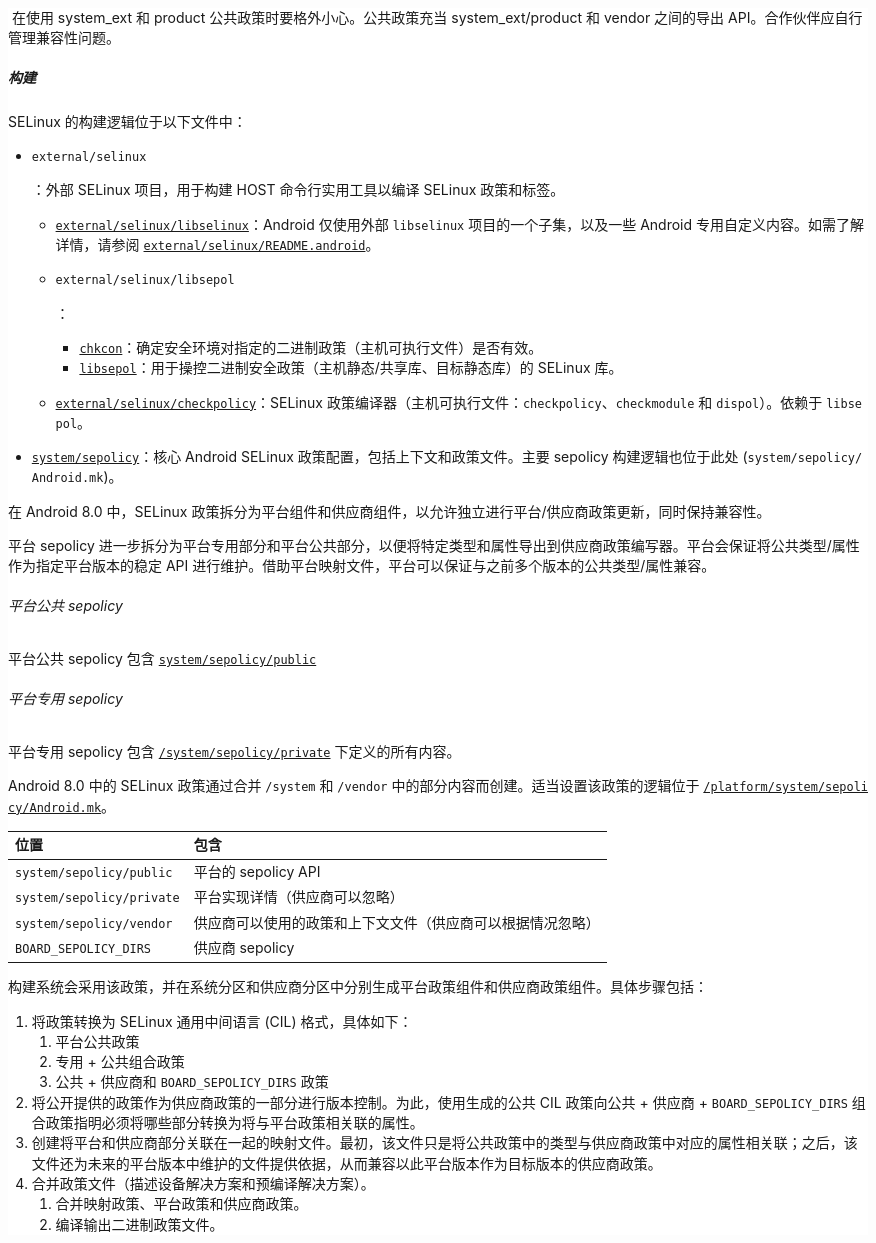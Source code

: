 ​			在使用 system_ext 和 product 公共政策时要格外小心。公共政策充当 system_ext/product 和 vendor 之间的导出 API。合作伙伴应自行管理兼容性问题。

##### 构建

SELinux 的构建逻辑位于以下文件中：

- `external/selinux`

  ：外部 SELinux 项目，用于构建 HOST 命令行实用工具以编译 SELinux 政策和标签。

  - [`external/selinux/libselinux`](https://android.googlesource.com/platform/external/libselinux)：Android 仅使用外部 `libselinux` 项目的一个子集，以及一些 Android 专用自定义内容。如需了解详情，请参阅 [`external/selinux/README.android`](https://android.googlesource.com/platform/external/selinux/+/master/README.android)。

  - `external/selinux/libsepol`

    ：

    - [`chkcon`](http://man7.org/linux/man-pages/man8/chkcon.8.html)：确定安全环境对指定的二进制政策（主机可执行文件）是否有效。
    - [`libsepol`](https://android.googlesource.com/platform/external/selinux/+/master/libsepol/)：用于操控二进制安全政策（主机静态/共享库、目标静态库）的 SELinux 库。

  - [`external/selinux/checkpolicy`](https://android.googlesource.com/platform/external/selinux/+/master/checkpolicy/)：SELinux 政策编译器（主机可执行文件：`checkpolicy`、`checkmodule` 和 `dispol`）。依赖于 `libsepol`。

- [`system/sepolicy`](https://android.googlesource.com/platform/system/sepolicy/+/master)：核心 Android SELinux 政策配置，包括上下文和政策文件。主要 sepolicy 构建逻辑也位于此处 (`system/sepolicy/Android.mk`)。

在 Android 8.0 中，SELinux 政策拆分为平台组件和供应商组件，以允许独立进行平台/供应商政策更新，同时保持兼容性。

平台 sepolicy 进一步拆分为平台专用部分和平台公共部分，以便将特定类型和属性导出到供应商政策编写器。平台会保证将公共类型/属性作为指定平台版本的稳定 API 进行维护。借助平台映射文件，平台可以保证与之前多个版本的公共类型/属性兼容。

###### 平台公共 sepolicy

平台公共 sepolicy 包含 [`system/sepolicy/public`](https://android.googlesource.com/platform/system/sepolicy/+/master/public/)

###### 平台专用 sepolicy

平台专用 sepolicy 包含 [`/system/sepolicy/private`](https://android.googlesource.com/platform/system/sepolicy/+/master/private) 下定义的所有内容。

Android 8.0 中的 SELinux 政策通过合并 `/system` 和 `/vendor` 中的部分内容而创建。适当设置该政策的逻辑位于 [`/platform/system/sepolicy/Android.mk`](https://android.googlesource.com/platform/system/sepolicy/+/master/Android.mk)。

| 位置                      | 包含                                                       |
| :------------------------ | :--------------------------------------------------------- |
| `system/sepolicy/public`  | 平台的 sepolicy API                                        |
| `system/sepolicy/private` | 平台实现详情（供应商可以忽略）                             |
| `system/sepolicy/vendor`  | 供应商可以使用的政策和上下文文件（供应商可以根据情况忽略） |
| `BOARD_SEPOLICY_DIRS`     | 供应商 sepolicy                                            |

构建系统会采用该政策，并在系统分区和供应商分区中分别生成平台政策组件和供应商政策组件。具体步骤包括：

1. 将政策转换为 SELinux 通用中间语言 (CIL) 格式，具体如下：
   1. 平台公共政策
   2. 专用 + 公共组合政策
   3. 公共 + 供应商和 `BOARD_SEPOLICY_DIRS` 政策
2. 将公开提供的政策作为供应商政策的一部分进行版本控制。为此，使用生成的公共 CIL 政策向公共 + 供应商 + `BOARD_SEPOLICY_DIRS` 组合政策指明必须将哪些部分转换为将与平台政策相关联的属性。
3. 创建将平台和供应商部分关联在一起的映射文件。最初，该文件只是将公共政策中的类型与供应商政策中对应的属性相关联；之后，该文件还为未来的平台版本中维护的文件提供依据，从而兼容以此平台版本作为目标版本的供应商政策。
4. 合并政策文件（描述设备解决方案和预编译解决方案）。
   1. 合并映射政策、平台政策和供应商政策。
   2. 编译输出二进制政策文件。
